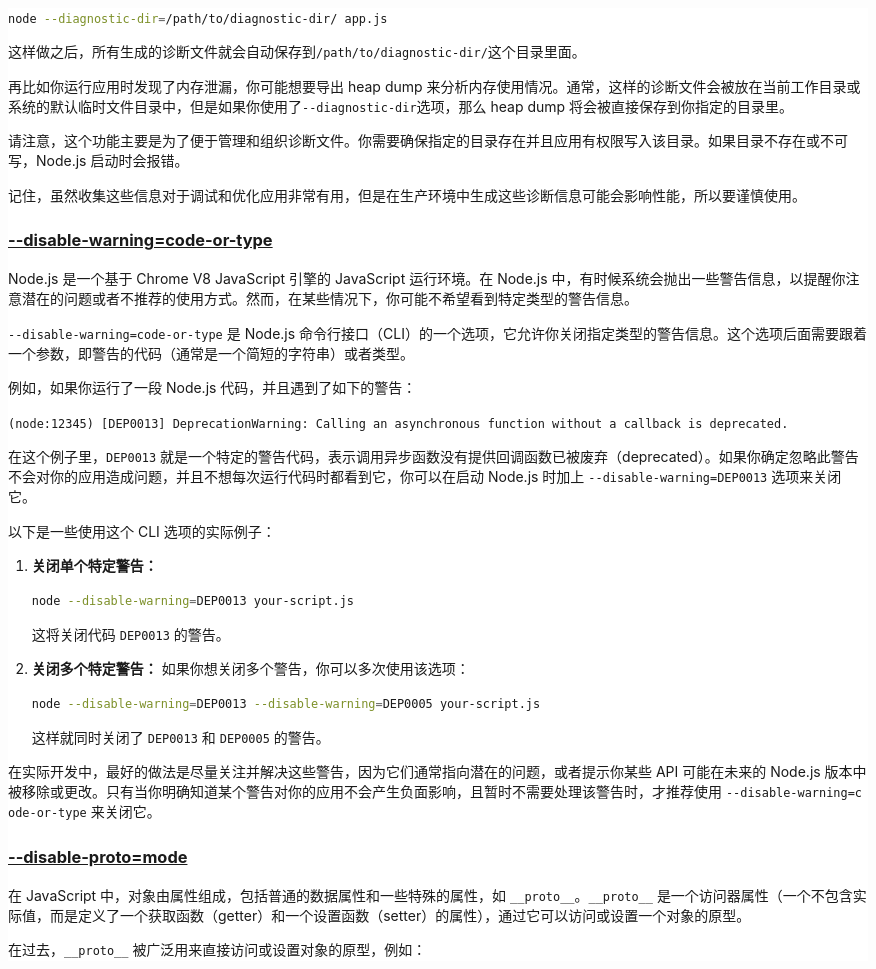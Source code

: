 ```sh
node --diagnostic-dir=/path/to/diagnostic-dir/ app.js
```

这样做之后，所有生成的诊断文件就会自动保存到`/path/to/diagnostic-dir/`这个目录里面。

再比如你运行应用时发现了内存泄漏，你可能想要导出 heap dump 来分析内存使用情况。通常，这样的诊断文件会被放在当前工作目录或系统的默认临时文件目录中，但是如果你使用了`--diagnostic-dir`选项，那么 heap dump 将会被直接保存到你指定的目录里。

请注意，这个功能主要是为了便于管理和组织诊断文件。你需要确保指定的目录存在并且应用有权限写入该目录。如果目录不存在或不可写，Node.js 启动时会报错。

记住，虽然收集这些信息对于调试和优化应用非常有用，但是在生产环境中生成这些诊断信息可能会影响性能，所以要谨慎使用。

### [--disable-warning=code-or-type](https://nodejs.org/docs/latest/api/cli.html#--disable-warningcode-or-type)

Node.js 是一个基于 Chrome V8 JavaScript 引擎的 JavaScript 运行环境。在 Node.js 中，有时候系统会抛出一些警告信息，以提醒你注意潜在的问题或者不推荐的使用方式。然而，在某些情况下，你可能不希望看到特定类型的警告信息。

`--disable-warning=code-or-type` 是 Node.js 命令行接口（CLI）的一个选项，它允许你关闭指定类型的警告信息。这个选项后面需要跟着一个参数，即警告的代码（通常是一个简短的字符串）或者类型。

例如，如果你运行了一段 Node.js 代码，并且遇到了如下的警告：

```plaintext
(node:12345) [DEP0013] DeprecationWarning: Calling an asynchronous function without a callback is deprecated.
```

在这个例子里，`DEP0013` 就是一个特定的警告代码，表示调用异步函数没有提供回调函数已被废弃（deprecated）。如果你确定忽略此警告不会对你的应用造成问题，并且不想每次运行代码时都看到它，你可以在启动 Node.js 时加上 `--disable-warning=DEP0013` 选项来关闭它。

以下是一些使用这个 CLI 选项的实际例子：

1. **关闭单个特定警告：**

   ```sh
   node --disable-warning=DEP0013 your-script.js
   ```

   这将关闭代码 `DEP0013` 的警告。

2. **关闭多个特定警告：**
   如果你想关闭多个警告，你可以多次使用该选项：
   ```sh
   node --disable-warning=DEP0013 --disable-warning=DEP0005 your-script.js
   ```
   这样就同时关闭了 `DEP0013` 和 `DEP0005` 的警告。

在实际开发中，最好的做法是尽量关注并解决这些警告，因为它们通常指向潜在的问题，或者提示你某些 API 可能在未来的 Node.js 版本中被移除或更改。只有当你明确知道某个警告对你的应用不会产生负面影响，且暂时不需要处理该警告时，才推荐使用 `--disable-warning=code-or-type` 来关闭它。

### [--disable-proto=mode](https://nodejs.org/docs/latest/api/cli.html#--disable-protomode)

在 JavaScript 中，对象由属性组成，包括普通的数据属性和一些特殊的属性，如 `__proto__`。`__proto__` 是一个访问器属性（一个不包含实际值，而是定义了一个获取函数（getter）和一个设置函数（setter）的属性），通过它可以访问或设置一个对象的原型。

在过去，`__proto__` 被广泛用来直接访问或设置对象的原型，例如：
